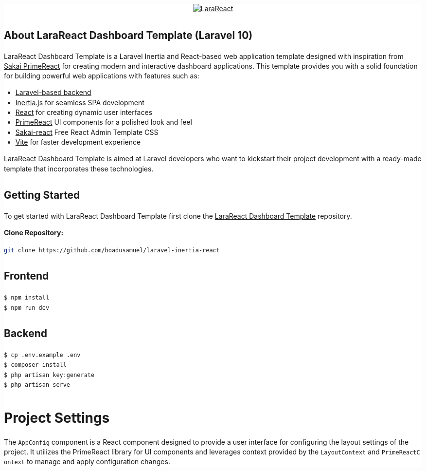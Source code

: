 <p align="center">
  <a href="#"><img src="https://dev-to-uploads.s3.amazonaws.com/uploads/articles/57ge2v8fp17lcd8vmf1a.png" width="400" alt="LaraReact"></a>
</p>

## About LaraReact Dashboard Template (Laravel 10)

LaraReact Dashboard Template is a Laravel Inertia and React-based web application template designed with inspiration from [Sakai PrimeReact](https://sakai.primereact.org/) for creating modern and interactive dashboard applications. This template provides you with a solid foundation for building powerful web applications with features such as:

- [Laravel-based backend](https://laravel.com)
- [Inertia.js](https://inertiajs.com) for seamless SPA development
- [React](https://reactjs.org) for creating dynamic user interfaces
- [PrimeReact](https://www.primefaces.org/primereact) UI components for a polished look and feel
- [Sakai-react](https://github.com/primefaces/sakai-react) Free React Admin Template CSS
- [Vite](https://vitejs.dev/) for faster development experience

LaraReact Dashboard Template is aimed at Laravel developers who want to kickstart their project development with a ready-made template that incorporates these technologies.

## Getting Started

To get started with LaraReact Dashboard Template first clone the [LaraReact Dashboard Template](https://github.com/boadusamuel/laravel-inertia-react) repository.

**Clone Repository:**
   ```bash
   git clone https://github.com/boadusamuel/laravel-inertia-react
   ```

## Frontend
```shell
$ npm install
$ npm run dev
```

## Backend
```shell
$ cp .env.example .env
$ composer install
$ php artisan key:generate
$ php artisan serve
```

# Project Settings

The `AppConfig` component is a React component designed to provide a user interface for configuring the layout settings of the project. It utilizes the PrimeReact library for UI components and leverages context provided by the `LayoutContext` and `PrimeReactContext` to manage and apply configuration changes.
